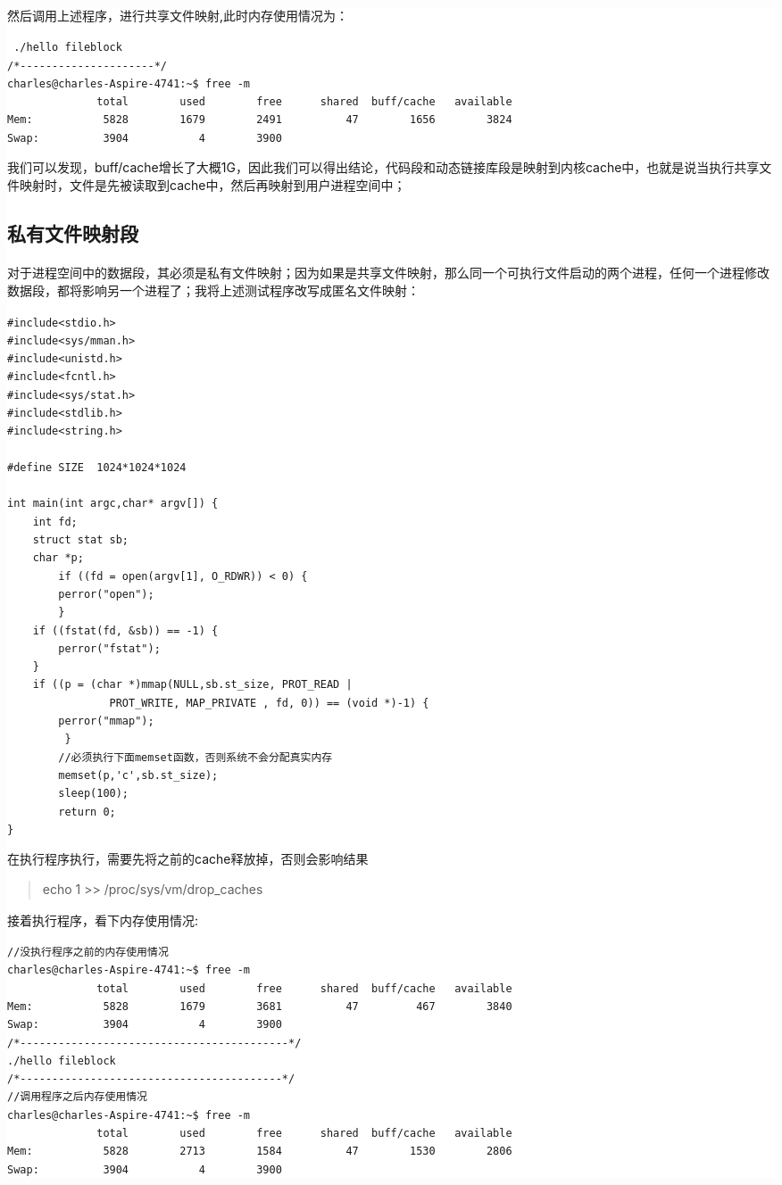 然后调用上述程序，进行共享文件映射,此时内存使用情况为：
```
 ./hello fileblock
/*---------------------*/
charles@charles-Aspire-4741:~$ free -m
              total        used        free      shared  buff/cache   available
Mem:           5828        1679        2491          47        1656        3824
Swap:          3904           4        3900

```
我们可以发现，buff/cache增长了大概1G，因此我们可以得出结论，代码段和动态链接库段是映射到内核cache中，也就是说当执行共享文件映射时，文件是先被读取到cache中，然后再映射到用户进程空间中；

## 私有文件映射段

对于进程空间中的数据段，其必须是私有文件映射；因为如果是共享文件映射，那么同一个可执行文件启动的两个进程，任何一个进程修改数据段，都将影响另一个进程了；我将上述测试程序改写成匿名文件映射：
```
#include<stdio.h>
#include<sys/mman.h>
#include<unistd.h>
#include<fcntl.h>
#include<sys/stat.h>
#include<stdlib.h>
#include<string.h>

#define SIZE  1024*1024*1024

int main(int argc,char* argv[]) {
    int fd; 
    struct stat sb;  
    char *p;
        if ((fd = open(argv[1], O_RDWR)) < 0) {
        perror("open");
        }  
    if ((fstat(fd, &sb)) == -1) {  
        perror("fstat");  
    } 
    if ((p = (char *)mmap(NULL,sb.st_size, PROT_READ |   
                PROT_WRITE, MAP_PRIVATE , fd, 0)) == (void *)-1) {  
        perror("mmap");  
         }
        //必须执行下面memset函数，否则系统不会分配真实内存
        memset(p,'c',sb.st_size); 
        sleep(100);
        return 0;
}
```
在执行程序执行，需要先将之前的cache释放掉，否则会影响结果
>  echo 1 >> /proc/sys/vm/drop_caches

接着执行程序，看下内存使用情况:
```
//没执行程序之前的内存使用情况
charles@charles-Aspire-4741:~$ free -m
              total        used        free      shared  buff/cache   available
Mem:           5828        1679        3681          47         467        3840
Swap:          3904           4        3900
/*------------------------------------------*/
./hello fileblock 
/*-----------------------------------------*/
//调用程序之后内存使用情况
charles@charles-Aspire-4741:~$ free -m
              total        used        free      shared  buff/cache   available
Mem:           5828        2713        1584          47        1530        2806
Swap:          3904           4        3900
```